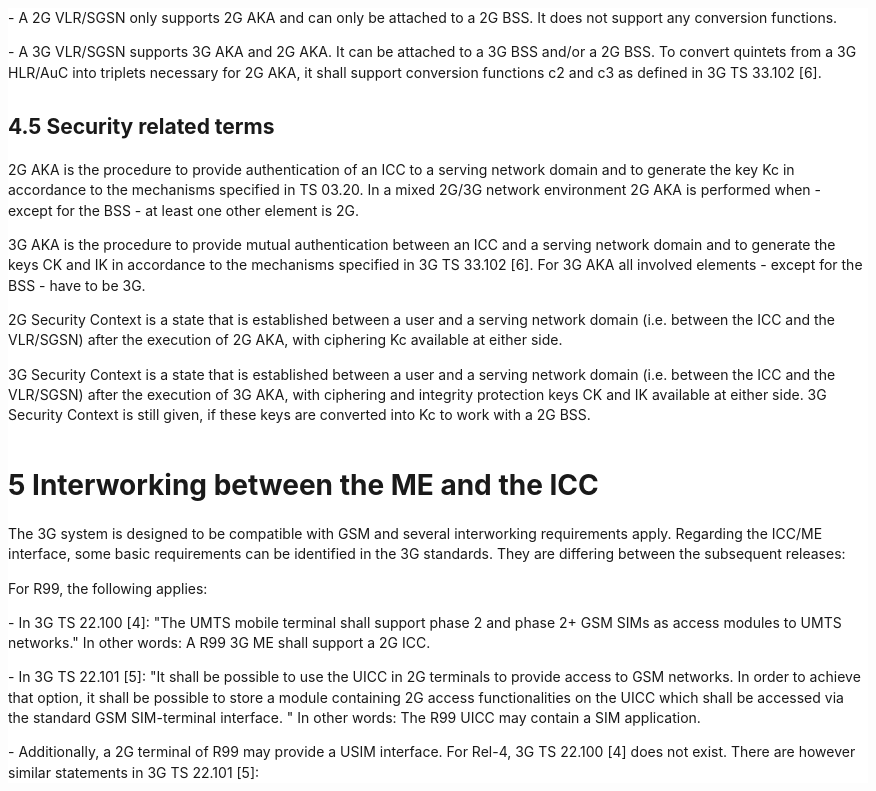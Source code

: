 \- A 2G VLR/SGSN only supports 2G AKA and can only be attached to a 2G
BSS. It does not support any conversion functions.

\- A 3G VLR/SGSN supports 3G AKA and 2G AKA. It can be attached to a 3G
BSS and/or a 2G BSS. To convert quintets from a 3G HLR/AuC into triplets
necessary for 2G AKA, it shall support conversion functions c2 and c3 as
defined in 3G TS 33.102 \[6\].

4.5 Security related terms 
--------------------------

2G AKA is the procedure to provide authentication of an ICC to a serving
network domain and to generate the key Kc in accordance to the
mechanisms specified in TS 03.20. In a mixed 2G/3G network environment
2G AKA is performed when - except for the BSS - at least one other
element is 2G.

3G AKA is the procedure to provide mutual authentication between an ICC
and a serving network domain and to generate the keys CK and IK in
accordance to the mechanisms specified in 3G TS 33.102 \[6\]. For 3G AKA
all involved elements - except for the BSS - have to be 3G.

2G Security Context is a state that is established between a user and a
serving network domain (i.e. between the ICC and the VLR/SGSN) after the
execution of 2G AKA, with ciphering Kc available at either side.

3G Security Context is a state that is established between a user and a
serving network domain (i.e. between the ICC and the VLR/SGSN) after the
execution of 3G AKA, with ciphering and integrity protection keys CK and
IK available at either side. 3G Security Context is still given, if
these keys are converted into Kc to work with a 2G BSS.

5 Interworking between the ME and the ICC
=========================================

The 3G system is designed to be compatible with GSM and several
interworking requirements apply. Regarding the ICC/ME interface, some
basic requirements can be identified in the 3G standards. They are
differing between the subsequent releases:

For R99, the following applies:

\- In 3G TS 22.100 \[4\]: \"The UMTS mobile terminal shall support phase
2 and phase 2+ GSM SIMs as access modules to UMTS networks.\" In other
words: A R99 3G ME shall support a 2G ICC.

\- In 3G TS 22.101 \[5\]: \"It shall be possible to use the UICC in 2G
terminals to provide access to GSM networks. In order to achieve that
option, it shall be possible to store a module containing 2G access
functionalities on the UICC which shall be accessed via the standard GSM
SIM-terminal interface. \" In other words: The R99 UICC may contain a
SIM application.

\- Additionally, a 2G terminal of R99 may provide a USIM interface. For
Rel-4, 3G TS 22.100 \[4\] does not exist. There are however similar
statements in 3G TS 22.101 \[5\]:
